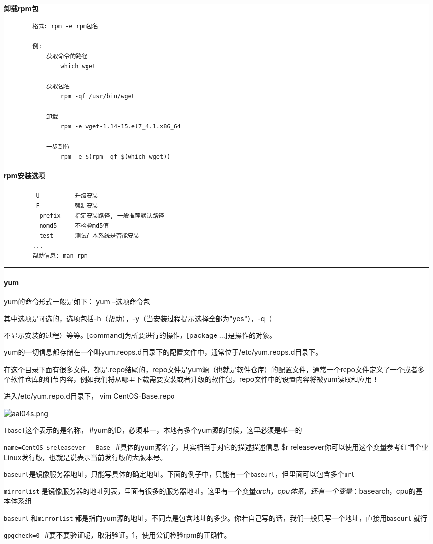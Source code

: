 **卸载rpm包**

            格式: rpm -e rpm包名
    
            例:
                获取命令的路径
                    which wget
    
                获取包名
                    rpm -qf /usr/bin/wget
    
                卸载
                    rpm -e wget-1.14-15.el7_4.1.x86_64
    
                一步到位
                    rpm -e $(rpm -qf $(which wget))

#### rpm安装选项
            -U          升级安装
            -F          强制安装
            --prefix    指定安装路径, 一般推荐默认路径
            --nomd5     不检验md5值
            --test      测试在本系统是否能安装
            ...
            帮助信息: man rpm

-------------------------------------------------------------------------------
#### yum

yum的命令形式一般是如下：    yum –选项命令包

其中选项是可选的，选项包括-h（帮助），-y（当安装过程提示选择全部为"yes"），-q（

不显示安装的过程）等等。[command]为所要进行的操作，[package ...]是操作的对象。

yum的一切信息都存储在一个叫yum.reops.d目录下的配置文件中，通常位于/etc/yum.reops.d目录下。

  在这个目录下面有很多文件，都是.repo结尾的，repo文件是yum源（也就是软件仓库）的配置文件，通常一个repo文件定义了一个或者多个软件仓库的细节内容，例如我们将从哪里下载需要安装或者升级的软件包，repo文件中的设置内容将被yum读取和应用！

进入/etc/yum.repo.d目录下，
vim  CentOS-Base.repo

![aal04s.png](https://s1.ax1x.com/2020/08/03/aal04s.png)



`[base]`这个表示的是名称， #yum的ID，必须唯一，本地有多个yum源的时候，这里必须是唯一的

`name=CentOS-$releasever - Base `     #具体的yum源名字，其实相当于对它的描述描述信息  $r releasever你可以使用这个变量参考红帽企业Linux发行版，也就是说表示当前发行版的大版本号。

`baseurl`是镜像服务器地址，只能写具体的确定地址。下面的例子中，只能有一个`baseurl`，但里面可以包含多个`url` 

`mirrorlist` 是镜像服务器的地址列表，里面有很多的服务器地址。这里有一个变量$arch，cpu体系，还有一个变量：$basearch，cpu的基本体系组

`baseurl` 和`mirrorlist` 都是指向yum源的地址，不同点是包含地址的多少。你若自己写的话，我们一般只写一个地址，直接用`baseurl` 就行

`gpgcheck=0 `     #要不要验证呢，取消验证。1，使用公钥检验rpm的正确性。
